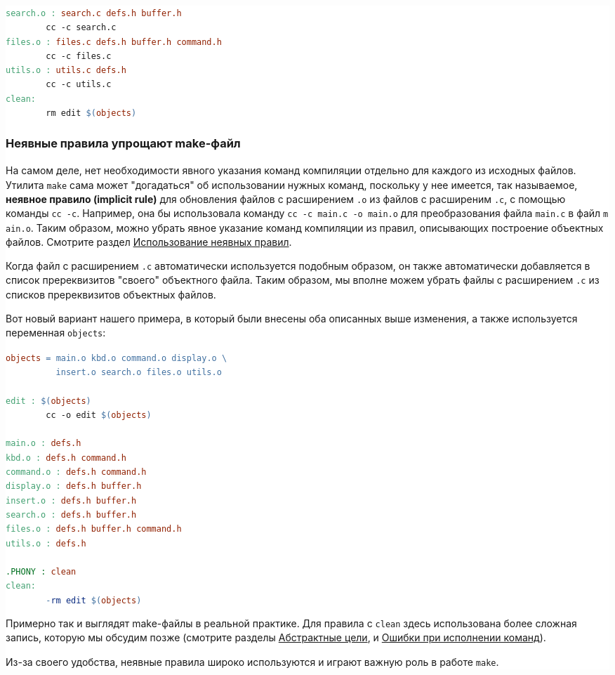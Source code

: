 ```makefile
search.o : search.c defs.h buffer.h
        cc -c search.c
files.o : files.c defs.h buffer.h command.h
        cc -c files.c
utils.o : utils.c defs.h
        cc -c utils.c
clean:
        rm edit $(objects)
```

### <a name="SEC9"></a> Неявные правила упрощают make-файл

На самом деле, нет необходимости явного указания команд компиляции отдельно для каждого из исходных файлов. Утилита `make` сама может "догадаться" об использовании нужных команд, поскольку у нее имеется, так называемое, **неявное правило (implicit rule)** для обновления файлов с расширением `.o` из файлов с расширеним `.c`, с помощью команды `cc -c`. Например, она бы использовала команду `cc -c main.c -o main.o` для преобразования файла `main.c` в файл `main.o`. Таким образом, можно убрать явное указание команд компиляции из правил, описывающих построение объектных файлов. Смотрите раздел [Использование неявных правил](#SEC93).

Когда файл с расширением `.c` автоматически используется подобным образом, он также автоматически добавляется в список пререквизитов "своего" объектного файла. Таким образом, мы вполне можем убрать файлы с расширением `.c` из списков пререквизитов объектных файлов.

Вот новый вариант нашего примера, в который были внесены оба описанных выше изменения, а также используется переменная `objects`:

```makefile
objects = main.o kbd.o command.o display.o \
          insert.o search.o files.o utils.o

edit : $(objects)
        cc -o edit $(objects)

main.o : defs.h
kbd.o : defs.h command.h
command.o : defs.h command.h
display.o : defs.h buffer.h
insert.o : defs.h buffer.h
search.o : defs.h buffer.h
files.o : defs.h buffer.h command.h
utils.o : defs.h

.PHONY : clean
clean:
        -rm edit $(objects)
```

Примерно так и выглядят make-файлы в реальной практике. Для правила с `clean` здесь использована более сложная запись, которую мы обсудим позже (смотрите разделы [Абстрактные цели](#SEC33), и [Ошибки при исполнении команд](#SEC48)).

Из-за своего удобства, неявные правила широко используются и играют важную роль в работе `make`.
